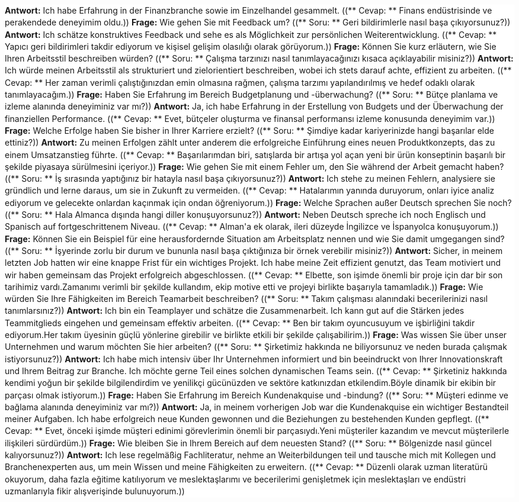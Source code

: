 **Antwort:**  Ich habe Erfahrung in der Finanzbranche sowie im Einzelhandel gesammelt. ((** Cevap: ** Finans endüstrisinde ve perakendede deneyimim oldu.))
**Frage:**  Wie gehen Sie mit Feedback um? ((** Soru: ** Geri bildirimlerle nasıl başa çıkıyorsunuz?))
**Antwort:**  Ich schätze konstruktives Feedback und sehe es als Möglichkeit zur persönlichen Weiterentwicklung. ((** Cevap: ** Yapıcı geri bildirimleri takdir ediyorum ve kişisel gelişim olasılığı olarak görüyorum.))
**Frage:**  Können Sie kurz erläutern, wie Sie Ihren Arbeitsstil beschreiben würden? ((** Soru: ** Çalışma tarzınızı nasıl tanımlayacağınızı kısaca açıklayabilir misiniz?))
**Antwort:**  Ich würde meinen Arbeitsstil als strukturiert und zielorientiert beschreiben, wobei ich stets darauf achte, effizient zu arbeiten. ((** Cevap: ** Her zaman verimli çalıştığınızdan emin olmasına rağmen, çalışma tarzımı yapılandırılmış ve hedef odaklı olarak tanımlayacağım.))
**Frage:**  Haben Sie Erfahrung im Bereich Budgetplanung und -überwachung? ((** Soru: ** Bütçe planlama ve izleme alanında deneyiminiz var mı?))
**Antwort:**  Ja, ich habe Erfahrung in der Erstellung von Budgets und der Überwachung der finanziellen Performance. ((** Cevap: ** Evet, bütçeler oluşturma ve finansal performansı izleme konusunda deneyimim var.))
**Frage:**  Welche Erfolge haben Sie bisher in Ihrer Karriere erzielt? ((** Soru: ** Şimdiye kadar kariyerinizde hangi başarılar elde ettiniz?))
**Antwort:**  Zu meinen Erfolgen zählt unter anderem die erfolgreiche Einführung eines neuen Produktkonzepts, das zu einem Umsatzanstieg führte. ((** Cevap: ** Başarılarımdan biri, satışlarda bir artışa yol açan yeni bir ürün konseptinin başarılı bir şekilde piyasaya sürülmesini içeriyor.))
**Frage:**  Wie gehen Sie mit einem Fehler um, den Sie während der Arbeit gemacht haben? ((** Soru: ** İş sırasında yaptığınız bir hatayla nasıl başa çıkıyorsunuz?))
**Antwort:**  Ich stehe zu meinen Fehlern, analysiere sie gründlich und lerne daraus, um sie in Zukunft zu vermeiden. ((** Cevap: ** Hatalarımın yanında duruyorum, onları iyice analiz ediyorum ve gelecekte onlardan kaçınmak için ondan öğreniyorum.))
**Frage:**  Welche Sprachen außer Deutsch sprechen Sie noch? ((** Soru: ** Hala Almanca dışında hangi diller konuşuyorsunuz?))
**Antwort:**  Neben Deutsch spreche ich noch Englisch und Spanisch auf fortgeschrittenem Niveau. ((** Cevap: ** Alman'a ek olarak, ileri düzeyde İngilizce ve İspanyolca konuşuyorum.))
**Frage:**  Können Sie ein Beispiel für eine herausfordernde Situation am Arbeitsplatz nennen und wie Sie damit umgegangen sind? ((** Soru: ** İşyerinde zorlu bir durum ve bununla nasıl başa çıktığınıza bir örnek verebilir misiniz?))
**Antwort:**  Sicher, in meinem letzten Job hatten wir eine knappe Frist für ein wichtiges Projekt. Ich habe meine Zeit effizient genutzt, das Team motiviert und wir haben gemeinsam das Projekt erfolgreich abgeschlossen. ((** Cevap: ** Elbette, son işimde önemli bir proje için dar bir son tarihimiz vardı.Zamanımı verimli bir şekilde kullandım, ekip motive etti ve projeyi birlikte başarıyla tamamladık.))
**Frage:**  Wie würden Sie Ihre Fähigkeiten im Bereich Teamarbeit beschreiben? ((** Soru: ** Takım çalışması alanındaki becerilerinizi nasıl tanımlarsınız?))
**Antwort:**  Ich bin ein Teamplayer und schätze die Zusammenarbeit. Ich kann gut auf die Stärken jedes Teammitglieds eingehen und gemeinsam effektiv arbeiten. ((** Cevap: ** Ben bir takım oyuncusuyum ve işbirliğini takdir ediyorum.Her takım üyesinin güçlü yönlerine girebilir ve birlikte etkili bir şekilde çalışabilirim.))
**Frage:**  Was wissen Sie über unser Unternehmen und warum möchten Sie hier arbeiten? ((** Soru: ** Şirketimiz hakkında ne biliyorsunuz ve neden burada çalışmak istiyorsunuz?))
**Antwort:**  Ich habe mich intensiv über Ihr Unternehmen informiert und bin beeindruckt von Ihrer Innovationskraft und Ihrem Beitrag zur Branche. Ich möchte gerne Teil eines solchen dynamischen Teams sein. ((** Cevap: ** Şirketiniz hakkında kendimi yoğun bir şekilde bilgilendirdim ve yenilikçi gücünüzden ve sektöre katkınızdan etkilendim.Böyle dinamik bir ekibin bir parçası olmak istiyorum.))
**Frage:**  Haben Sie Erfahrung im Bereich Kundenakquise und -bindung? ((** Soru: ** Müşteri edinme ve bağlama alanında deneyiminiz var mı?))
**Antwort:**  Ja, in meinem vorherigen Job war die Kundenakquise ein wichtiger Bestandteil meiner Aufgaben. Ich habe erfolgreich neue Kunden gewonnen und die Beziehungen zu bestehenden Kunden gepflegt. ((** Cevap: ** Evet, önceki işimde müşteri edinimi görevlerimin önemli bir parçasıydı.Yeni müşteriler kazandım ve mevcut müşterilerle ilişkileri sürdürdüm.))
**Frage:**  Wie bleiben Sie in Ihrem Bereich auf dem neuesten Stand? ((** Soru: ** Bölgenizde nasıl güncel kalıyorsunuz?))
**Antwort:**  Ich lese regelmäßig Fachliteratur, nehme an Weiterbildungen teil und tausche mich mit Kollegen und Branchenexperten aus, um mein Wissen und meine Fähigkeiten zu erweitern. ((** Cevap: ** Düzenli olarak uzman literatürü okuyorum, daha fazla eğitime katılıyorum ve meslektaşlarımı ve becerilerimi genişletmek için meslektaşları ve endüstri uzmanlarıyla fikir alışverişinde bulunuyorum.))